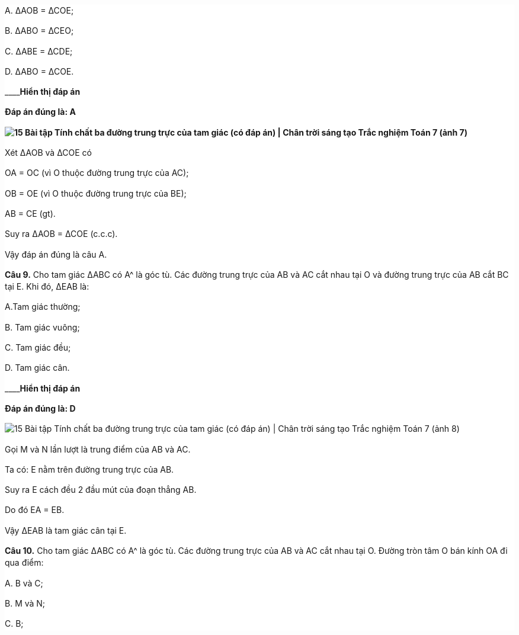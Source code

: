 A. ∆AOB = ∆COE;

B. ∆ABO = ∆CEO;

C. ∆ABE = ∆CDE;

D. ∆ABO = ∆COE.

____**Hiển thị đáp án**

**Đáp án đúng là: A**

**![15 Bài tập Tính chất ba đường trung trực của tam giác \(có đáp án\) | Chân trời sáng tạo Trắc nghiệm Toán 7 \(ảnh 7\)](https://vietjack.com/toan-7-ct/images/trac-nghiem-bai-6-tinh-chat-ba-duong-trung-truc-cua-tam-giac-154470.PNG)**

Xét ∆AOB và ∆COE có

OA = OC (vì O thuộc đường trung trực của AC);

OB = OE (vì O thuộc đường trung trực của BE);

AB = CE (gt).

Suy ra ∆AOB = ∆COE (c.c.c).

Vậy đáp án đúng là câu A. 

**Câu 9.** Cho tam giác ∆ABC có A^ là góc tù. Các đường trung trực của AB và AC cắt nhau tại O và đường trung trực của AB cắt BC tại E. Khi đó, ∆EAB là:

A.Tam giác thường;

B. Tam giác vuông;

C. Tam giác đều;

D. Tam giác cân.

____**Hiển thị đáp án**

**Đáp án đúng là: D**

![15 Bài tập Tính chất ba đường trung trực của tam giác \(có đáp án\) | Chân trời sáng tạo Trắc nghiệm Toán 7 \(ảnh 8\)](https://vietjack.com/toan-7-ct/images/trac-nghiem-bai-6-tinh-chat-ba-duong-trung-truc-cua-tam-giac-154479.PNG)

Gọi M và N lần lượt là trung điểm của AB và AC.

Ta có: E nằm trên đường trung trực của AB.

Suy ra E cách đều 2 đầu mút của đoạn thẳng AB.

Do đó EA = EB.

Vậy ∆EAB là tam giác cân tại E.

**Câu 10.** Cho tam giác ∆ABC có A^ là góc tù. Các đường trung trực của AB và AC cắt nhau tại O. Đường tròn tâm O bán kính OA đi qua điểm:

A. B và C;

B. M và N;

C. B;
